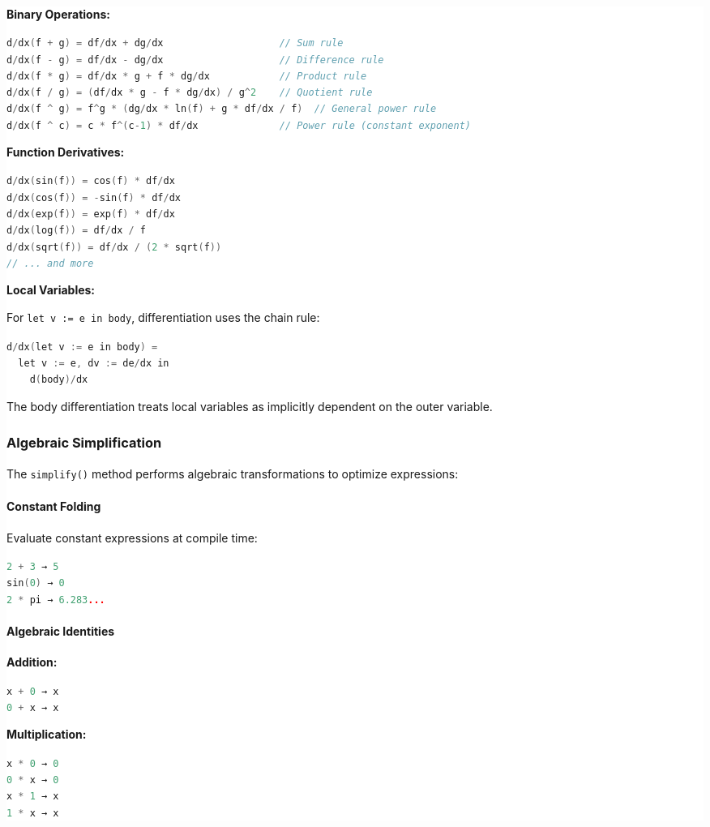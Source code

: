 **Binary Operations:**
```cpp
d/dx(f + g) = df/dx + dg/dx                    // Sum rule
d/dx(f - g) = df/dx - dg/dx                    // Difference rule
d/dx(f * g) = df/dx * g + f * dg/dx            // Product rule
d/dx(f / g) = (df/dx * g - f * dg/dx) / g^2    // Quotient rule
d/dx(f ^ g) = f^g * (dg/dx * ln(f) + g * df/dx / f)  // General power rule
d/dx(f ^ c) = c * f^(c-1) * df/dx              // Power rule (constant exponent)
```

**Function Derivatives:**
```cpp
d/dx(sin(f)) = cos(f) * df/dx
d/dx(cos(f)) = -sin(f) * df/dx
d/dx(exp(f)) = exp(f) * df/dx
d/dx(log(f)) = df/dx / f
d/dx(sqrt(f)) = df/dx / (2 * sqrt(f))
// ... and more
```

**Local Variables:**

For `let v := e in body`, differentiation uses the chain rule:
```cpp
d/dx(let v := e in body) =
  let v := e, dv := de/dx in
    d(body)/dx
```

The body differentiation treats local variables as implicitly dependent on the outer variable.

### Algebraic Simplification

The `simplify()` method performs algebraic transformations to optimize expressions:

#### Constant Folding

Evaluate constant expressions at compile time:
```cpp
2 + 3 → 5
sin(0) → 0
2 * pi → 6.283...
```

#### Algebraic Identities

**Addition:**
```cpp
x + 0 → x
0 + x → x
```

**Multiplication:**
```cpp
x * 0 → 0
0 * x → 0
x * 1 → x
1 * x → x
```
